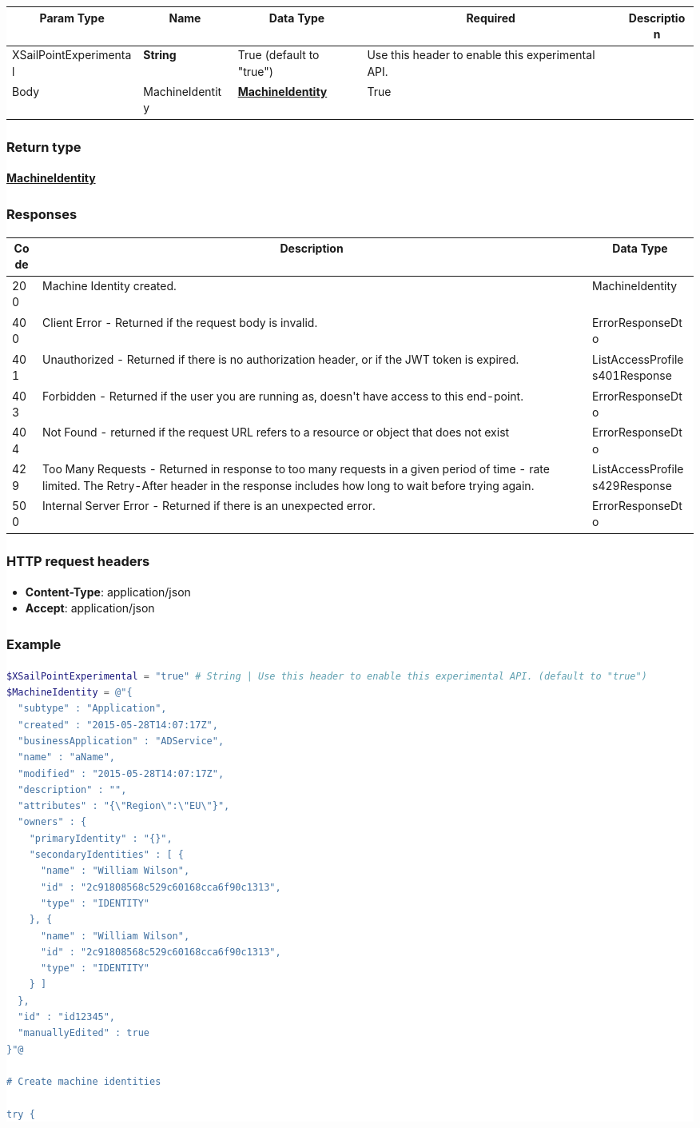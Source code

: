 | Param Type | Name | Data Type | Required | Description |
| --- | --- | --- | --- | --- |
| XSailPointExperimental | **String** | True (default to "true") | Use this header to enable this experimental API. |
| Body | MachineIdentity | [**MachineIdentity**](../models/machine-identity) | True |

### Return type

[**MachineIdentity**](../models/machine-identity)

### Responses

| Code | Description | Data Type |
| --- | --- | --- |
| 200 | Machine Identity created. | MachineIdentity |
| 400 | Client Error - Returned if the request body is invalid. | ErrorResponseDto |
| 401 | Unauthorized - Returned if there is no authorization header, or if the JWT token is expired. | ListAccessProfiles401Response |
| 403 | Forbidden - Returned if the user you are running as, doesn&#39;t have access to this end-point. | ErrorResponseDto |
| 404 | Not Found - returned if the request URL refers to a resource or object that does not exist | ErrorResponseDto |
| 429 | Too Many Requests - Returned in response to too many requests in a given period of time - rate limited. The Retry-After header in the response includes how long to wait before trying again. | ListAccessProfiles429Response |
| 500 | Internal Server Error - Returned if there is an unexpected error. | ErrorResponseDto |

### HTTP request headers

- **Content-Type**: application/json
- **Accept**: application/json

### Example

```powershell
$XSailPointExperimental = "true" # String | Use this header to enable this experimental API. (default to "true")
$MachineIdentity = @"{
  "subtype" : "Application",
  "created" : "2015-05-28T14:07:17Z",
  "businessApplication" : "ADService",
  "name" : "aName",
  "modified" : "2015-05-28T14:07:17Z",
  "description" : "",
  "attributes" : "{\"Region\":\"EU\"}",
  "owners" : {
    "primaryIdentity" : "{}",
    "secondaryIdentities" : [ {
      "name" : "William Wilson",
      "id" : "2c91808568c529c60168cca6f90c1313",
      "type" : "IDENTITY"
    }, {
      "name" : "William Wilson",
      "id" : "2c91808568c529c60168cca6f90c1313",
      "type" : "IDENTITY"
    } ]
  },
  "id" : "id12345",
  "manuallyEdited" : true
}"@

# Create machine identities

try {
```